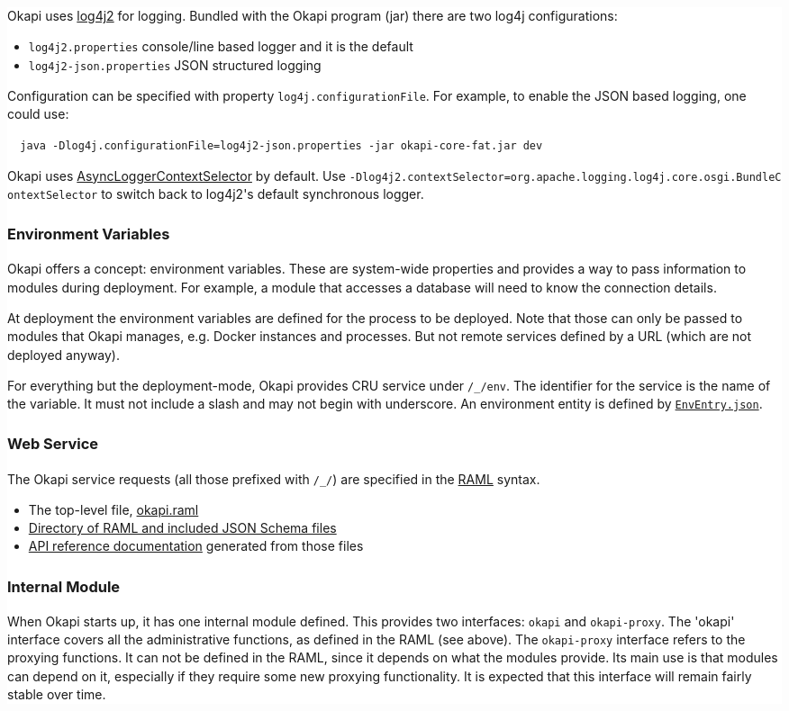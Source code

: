 Okapi uses [log4j2](https://logging.apache.org/log4j/2.x/) for logging.
Bundled with the Okapi program (jar) there are two log4j configurations:

 * `log4j2.properties` console/line based logger and it is the default
 * `log4j2-json.properties` JSON structured logging

Configuration can be specified with property `log4j.configurationFile`.
For example, to enable the JSON based logging, one could use:

```
  java -Dlog4j.configurationFile=log4j2-json.properties -jar okapi-core-fat.jar dev
```

Okapi uses [AsyncLoggerContextSelector](https://logging.apache.org/log4j/2.x/manual/async.html)
by default. Use
`-Dlog4j2.contextSelector=org.apache.logging.log4j.core.osgi.BundleContextSelector`
to switch back to log4j2's default synchronous logger.

### Environment Variables

Okapi offers a concept: environment variables. These are system-wide
properties and provides a way to pass information to modules during
deployment. For example, a module that accesses a database will need
to know the connection details.

At deployment the environment variables are defined for the process to
be deployed. Note that those can only be passed to modules that Okapi
manages, e.g. Docker instances and processes. But not remote services
defined by a URL (which are not deployed anyway).

For everything but the deployment-mode, Okapi provides CRU service
under `/_/env`. The identifier for the service is the name of the
variable. It must not include a slash and may not begin with
underscore.  An environment entity is defined by
[`EnvEntry.json`](../okapi-core/src/main/raml/EnvEntry.json).

### Web Service

The Okapi service requests (all those prefixed with `/_/`) are specified
in the [RAML](http://raml.org/) syntax.

  * The top-level file, [okapi.raml](../okapi-core/src/main/raml/okapi.raml)
  * [Directory of RAML and included JSON Schema files](../okapi-core/src/main/raml)
  * [API reference documentation](https://dev.folio.org/reference/api/) generated from those files

### Internal Module

When Okapi starts up, it has one internal module defined. This
provides two interfaces: `okapi` and `okapi-proxy`. The 'okapi'
interface covers all the administrative functions, as defined in the
RAML (see above). The `okapi-proxy` interface refers to the proxying
functions. It can not be defined in the RAML, since it depends on what
the modules provide. Its main use is that modules can depend on it,
especially if they require some new proxying functionality. It is
expected that this interface will remain fairly stable over time.
